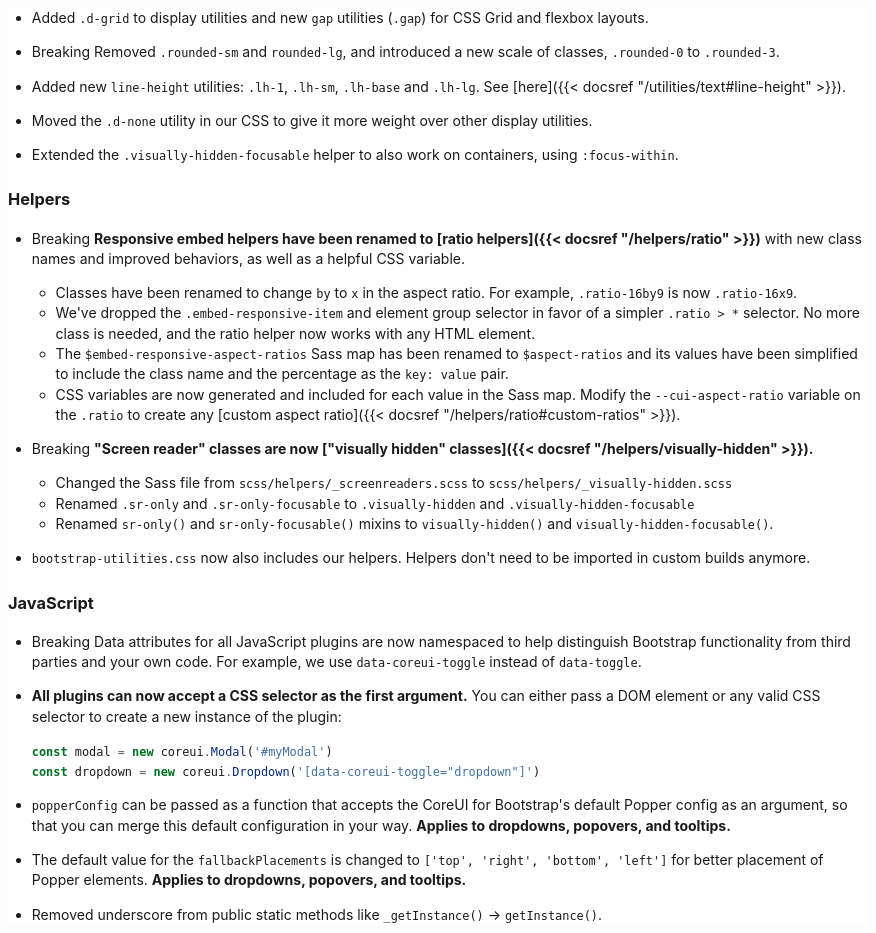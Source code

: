 - Added `.d-grid` to display utilities and new `gap` utilities (`.gap`) for CSS Grid and flexbox layouts.

- <span class="badge bg-danger">Breaking</span> Removed `.rounded-sm` and `rounded-lg`, and introduced a new scale of classes, `.rounded-0` to `.rounded-3`.

- Added new `line-height` utilities: `.lh-1`, `.lh-sm`, `.lh-base` and `.lh-lg`. See [here]({{< docsref "/utilities/text#line-height" >}}).

- Moved the `.d-none` utility in our CSS to give it more weight over other display utilities.

- Extended the `.visually-hidden-focusable` helper to also work on containers, using `:focus-within`.

### Helpers

- <span class="badge bg-danger">Breaking</span> **Responsive embed helpers have been renamed to [ratio helpers]({{< docsref "/helpers/ratio" >}})** with new class names and improved behaviors, as well as a helpful CSS variable.
  - Classes have been renamed to change `by` to `x` in the aspect ratio. For example, `.ratio-16by9` is now `.ratio-16x9`.
  - We've dropped the `.embed-responsive-item` and element group selector in favor of a simpler `.ratio > *` selector. No more class is needed, and the ratio helper now works with any HTML element.
  - The `$embed-responsive-aspect-ratios` Sass map has been renamed to `$aspect-ratios` and its values have been simplified to include the class name and the percentage as the `key: value` pair.
  - CSS variables are now generated and included for each value in the Sass map. Modify the `--cui-aspect-ratio` variable on the `.ratio` to create any [custom aspect ratio]({{< docsref "/helpers/ratio#custom-ratios" >}}).

- <span class="badge bg-danger">Breaking</span> **"Screen reader" classes are now ["visually hidden" classes]({{< docsref "/helpers/visually-hidden" >}}).**
  - Changed the Sass file from `scss/helpers/_screenreaders.scss` to `scss/helpers/_visually-hidden.scss`
  - Renamed `.sr-only` and `.sr-only-focusable` to `.visually-hidden` and `.visually-hidden-focusable`
  - Renamed `sr-only()` and `sr-only-focusable()` mixins to `visually-hidden()` and `visually-hidden-focusable()`.

- `bootstrap-utilities.css` now also includes our helpers. Helpers don't need to be imported in custom builds anymore.

### JavaScript

- <span class="badge bg-danger">Breaking</span> Data attributes for all JavaScript plugins are now namespaced to help distinguish Bootstrap functionality from third parties and your own code. For example, we use `data-coreui-toggle` instead of `data-toggle`.

- **All plugins can now accept a CSS selector as the first argument.** You can either pass a DOM element or any valid CSS selector to create a new instance of the plugin:

  ```js
  const modal = new coreui.Modal('#myModal')
  const dropdown = new coreui.Dropdown('[data-coreui-toggle="dropdown"]')
  ```

- `popperConfig` can be passed as a function that accepts the CoreUI for Bootstrap's default Popper config as an argument, so that you can merge this default configuration in your way. **Applies to dropdowns, popovers, and tooltips.**

- The default value for the `fallbackPlacements` is changed to `['top', 'right', 'bottom', 'left']` for better placement of Popper elements. **Applies to dropdowns, popovers, and tooltips.**

- Removed underscore from public static methods like `_getInstance()` → `getInstance()`.
